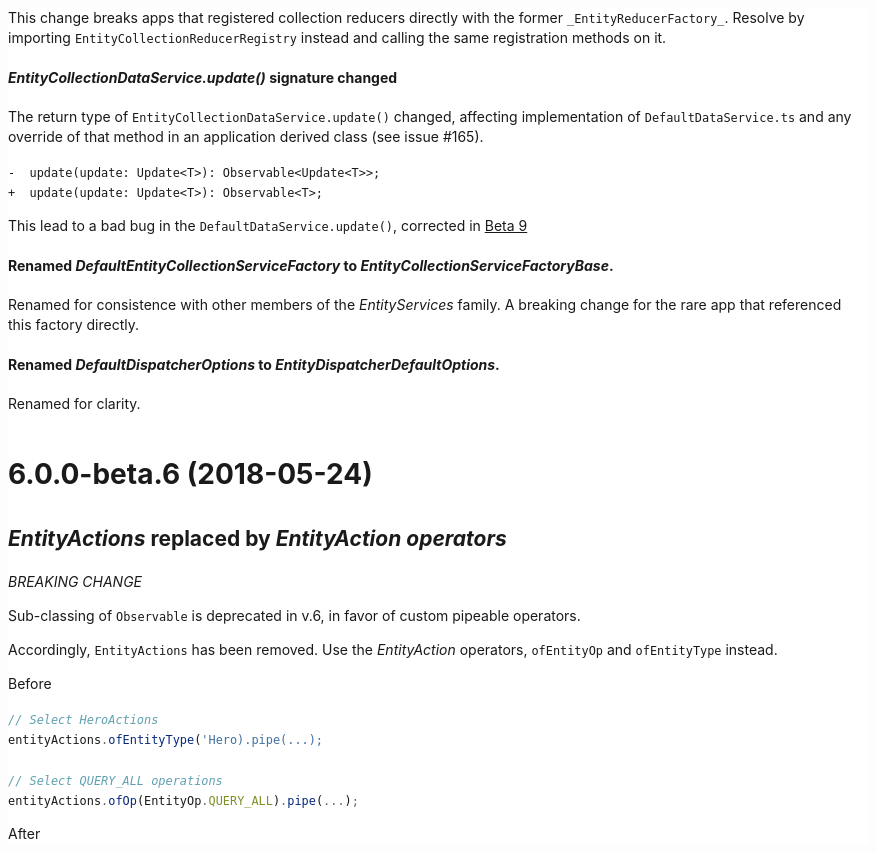 This change breaks apps that registered collection reducers directly with the former `_EntityReducerFactory_`.
Resolve by importing `EntityCollectionReducerRegistry` instead and calling the same registration methods on it.

#### _EntityCollectionDataService.update()_ signature changed

The return type of `EntityCollectionDataService.update()` changed,
affecting implementation of `DefaultDataService.ts` and
any override of that method in an application derived class
(see issue #165).

```
-  update(update: Update<T>): Observable<Update<T>>;
+  update(update: Update<T>): Observable<T>;
```

This lead to a bad bug in the `DefaultDataService.update()`, corrected in [Beta 9](#6.0.2-beta.9)

#### Renamed _DefaultEntityCollectionServiceFactory_ to _EntityCollectionServiceFactoryBase_.

Renamed for consistence with other members of the _EntityServices_ family.
A breaking change for the rare app that referenced this factory directly.

#### Renamed _DefaultDispatcherOptions_ to _EntityDispatcherDefaultOptions_.

Renamed for clarity.

<a id="6.0.0-beta.6"></a>

# 6.0.0-beta.6 (2018-05-24)

## _EntityActions_ replaced by _EntityAction operators_

_BREAKING CHANGE_

Sub-classing of `Observable` is deprecated in v.6, in favor of custom pipeable operators.

Accordingly, `EntityActions` has been removed.
Use the _EntityAction_ operators, `ofEntityOp` and `ofEntityType` instead.

Before

```typescript
// Select HeroActions
entityActions.ofEntityType('Hero).pipe(...);

// Select QUERY_ALL operations
entityActions.ofOp(EntityOp.QUERY_ALL).pipe(...);
```

After
